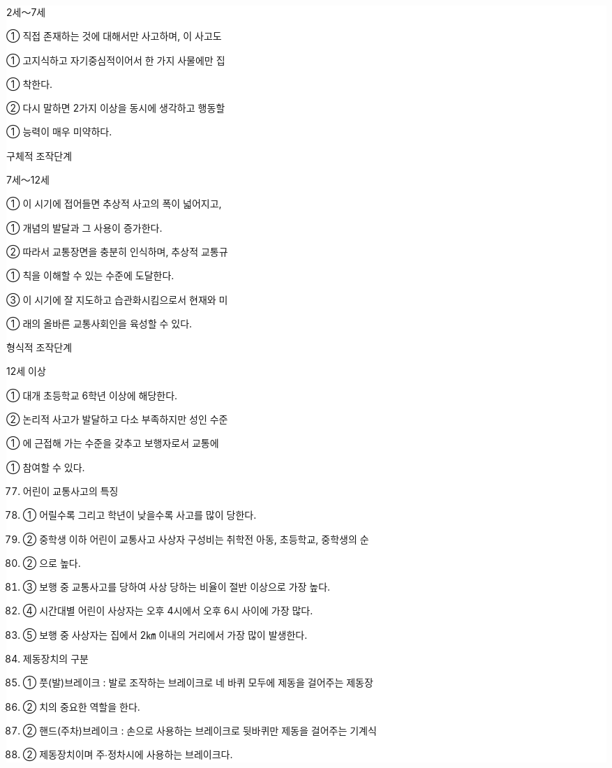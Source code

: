 2세～7세

① 직접 존재하는 것에 대해서만 사고하며, 이 사고도

① 고지식하고 자기중심적이어서 한 가지 사물에만 집

① 착한다.

② 다시 말하면 2가지 이상을 동시에 생각하고 행동할

① 능력이 매우 미약하다.

구체적 조작단계

7세～12세

① 이 시기에 접어들면 추상적 사고의 폭이 넓어지고,

① 개념의 발달과 그 사용이 증가한다.

② 따라서 교통장면을 충분히 인식하며, 추상적 교통규

① 칙을 이해할 수 있는 수준에 도달한다.

③ 이 시기에 잘 지도하고 습관화시킴으로서 현재와 미

① 래의 올바른 교통사회인을 육성할 수 있다.

형식적 조작단계

12세 이상

① 대개 초등학교 6학년 이상에 해당한다.

② 논리적 사고가 발달하고 다소 부족하지만 성인 수준

① 에 근접해 가는 수준을 갖추고 보행자로서 교통에

① 참여할 수 있다.


77. 어린이 교통사고의 특징  

50. ① 어릴수록 그리고 학년이 낮을수록 사고를 많이 당한다.  

50. ② 중학생 이하 어린이 교통사고 사상자 구성비는 취학전 아동, 초등학교, 중학생의 순  

50. ② 으로 높다.  

50. ③ 보행 중 교통사고를 당하여 사상 당하는 비율이 절반 이상으로 가장 높다.  

50. ④ 시간대별 어린이 사상자는 오후 4시에서 오후 6시 사이에 가장 많다.  

50. ⑤ 보행 중 사상자는 집에서 2㎞ 이내의 거리에서 가장 많이 발생한다.  


 

78. 제동장치의 구분  

50. ① 풋(발)브레이크 : 발로 조작하는 브레이크로 네 바퀴 모두에 제동을 걸어주는 제동장  

50. ② 치의 중요한 역할을 한다.  

50. ② 핸드(주차)브레이크 : 손으로 사용하는 브레이크로 뒷바퀴만 제동을 걸어주는 기계식  

50. ② 제동장치이며 주∙정차시에 사용하는 브레이크다.  
